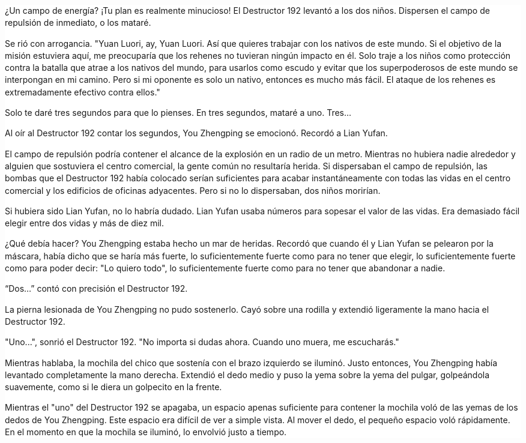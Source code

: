 
¿Un campo de energía? ¡Tu plan es realmente minucioso! El Destructor 192 levantó a los dos niños. Dispersen el campo de repulsión de inmediato, o los mataré.



Se rió con arrogancia. "Yuan Luori, ay, Yuan Luori. Así que quieres trabajar con los nativos de este mundo. Si el objetivo de la misión estuviera aquí, me preocuparía que los rehenes no tuvieran ningún impacto en él. Solo traje a los niños como protección contra la batalla que atrae a los nativos del mundo, para usarlos como escudo y evitar que los superpoderosos de este mundo se interpongan en mi camino. Pero si mi oponente es solo un nativo, entonces es mucho más fácil. El ataque de los rehenes es extremadamente efectivo contra ellos."



Solo te daré tres segundos para que lo pienses. En tres segundos, mataré a uno. Tres...



Al oír al Destructor 192 contar los segundos, You Zhengping se emocionó. Recordó a Lian Yufan.



El campo de repulsión podría contener el alcance de la explosión en un radio de un metro. Mientras no hubiera nadie alrededor y alguien que sostuviera el centro comercial, la gente común no resultaría herida. Si dispersaban el campo de repulsión, las bombas que el Destructor 192 había colocado serían suficientes para acabar instantáneamente con todas las vidas en el centro comercial y los edificios de oficinas adyacentes. Pero si no lo dispersaban, dos niños morirían.



Si hubiera sido Lian Yufan, no lo habría dudado. Lian Yufan usaba números para sopesar el valor de las vidas. Era demasiado fácil elegir entre dos vidas y más de diez mil.



¿Qué debía hacer? You Zhengping estaba hecho un mar de heridas. Recordó que cuando él y Lian Yufan se pelearon por la máscara, había dicho que se haría más fuerte, lo suficientemente fuerte como para no tener que elegir, lo suficientemente fuerte como para poder decir: "Lo quiero todo", lo suficientemente fuerte como para no tener que abandonar a nadie.



“Dos…” contó con precisión el Destructor 192.



La pierna lesionada de You Zhengping no pudo sostenerlo. Cayó sobre una rodilla y extendió ligeramente la mano hacia el Destructor 192.



"Uno...", sonrió el Destructor 192. "No importa si dudas ahora. Cuando uno muera, me escucharás."



Mientras hablaba, la mochila del chico que sostenía con el brazo izquierdo se iluminó. Justo entonces, You Zhengping había levantado completamente la mano derecha. Extendió el dedo medio y puso la yema sobre la yema del pulgar, golpeándola suavemente, como si le diera un golpecito en la frente.



Mientras el "uno" del Destructor 192 se apagaba, un espacio apenas suficiente para contener la mochila voló de las yemas de los dedos de You Zhengping. Este espacio era difícil de ver a simple vista. Al mover el dedo, el pequeño espacio voló rápidamente. En el momento en que la mochila se iluminó, lo envolvió justo a tiempo.
